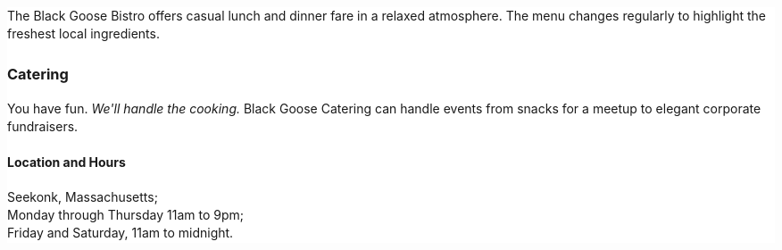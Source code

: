 <p>The Black Goose Bistro offers casual lunch and dinner fare in a relaxed atmosphere. The menu changes regularly to highlight the freshest local ingredients.</p>

<h3>Catering</h3>
<p>You have fun. <em>We'll handle the cooking.</em> Black Goose Catering can handle events from snacks for a meetup to elegant corporate fundraisers.</p>

<h4>Location and Hours</h4>
<p>Seekonk, Massachusetts;<br>
Monday through Thursday 11am to 9pm;<br> Friday and Saturday, 11am to midnight.</p>
</body>
</html>


